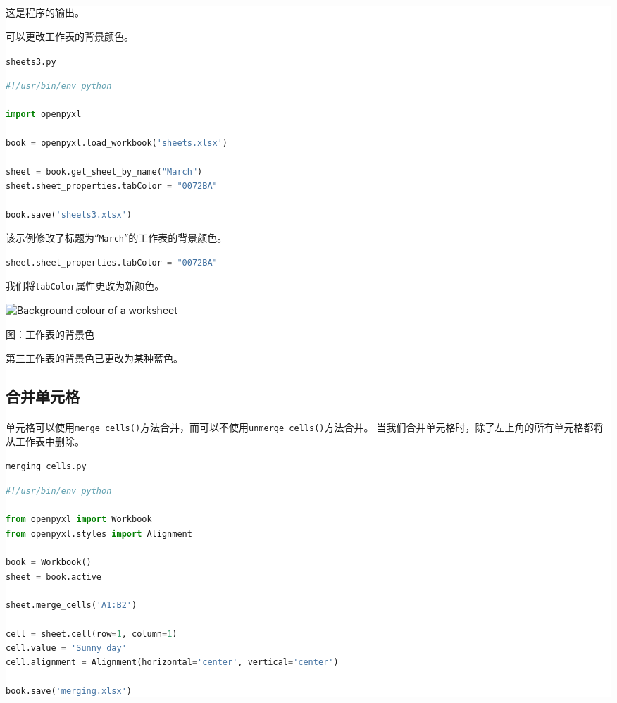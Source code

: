 这是程序的输出。

可以更改工作表的背景颜色。

`sheets3.py`

```py
#!/usr/bin/env python

import openpyxl

book = openpyxl.load_workbook('sheets.xlsx')

sheet = book.get_sheet_by_name("March")
sheet.sheet_properties.tabColor = "0072BA"

book.save('sheets3.xlsx')

```

该示例修改了标题为“`March`”的工作表的背景颜色。

```py
sheet.sheet_properties.tabColor = "0072BA"

```

我们将`tabColor`属性更改为新颜色。

![Background colour of a worksheet](img/267940254c695254cc2b315f33c1d587.jpg)

图：工作表的背景色

第三工作表的背景色已更改为某种蓝色。

## 合并单元格

单元格可以使用`merge_cells()`方法合并，而可以不使用`unmerge_cells()`方法合并。 当我们合并单元格时，除了左上角的所有单元格都将从工作​​表中删除。

`merging_cells.py`

```py
#!/usr/bin/env python

from openpyxl import Workbook
from openpyxl.styles import Alignment

book = Workbook()
sheet = book.active

sheet.merge_cells('A1:B2')

cell = sheet.cell(row=1, column=1)
cell.value = 'Sunny day'
cell.alignment = Alignment(horizontal='center', vertical='center')

book.save('merging.xlsx')

```
